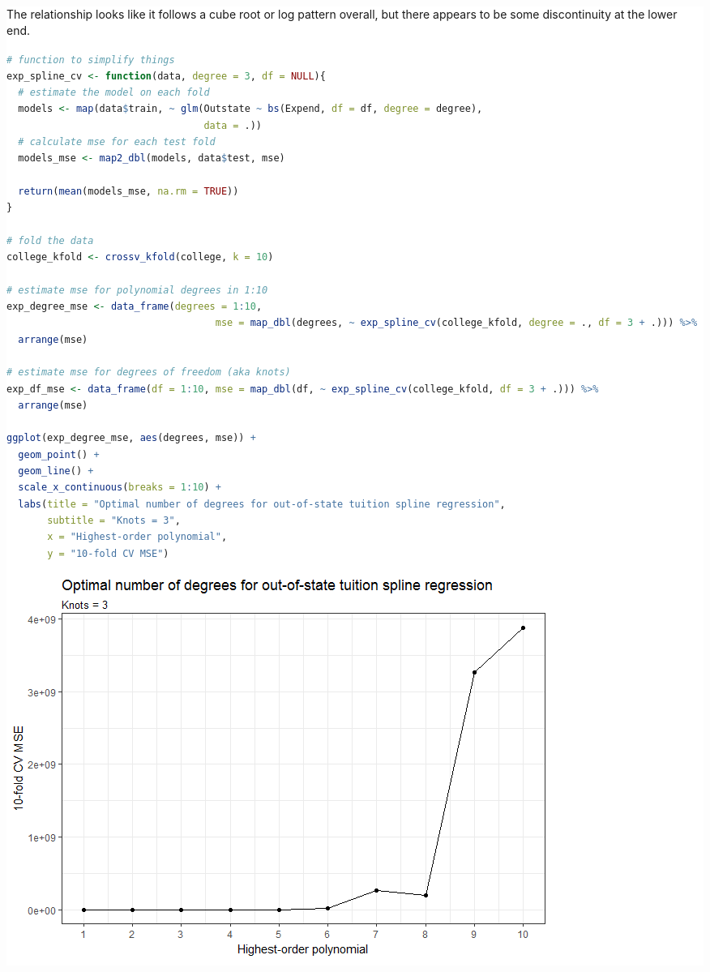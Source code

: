 The relationship looks like it follows a cube root or log pattern overall, but there appears to be some discontinuity at the lower end.

``` r
# function to simplify things
exp_spline_cv <- function(data, degree = 3, df = NULL){
  # estimate the model on each fold
  models <- map(data$train, ~ glm(Outstate ~ bs(Expend, df = df, degree = degree),
                                  data = .))
  # calculate mse for each test fold
  models_mse <- map2_dbl(models, data$test, mse)
  
  return(mean(models_mse, na.rm = TRUE))
}

# fold the data
college_kfold <- crossv_kfold(college, k = 10)

# estimate mse for polynomial degrees in 1:10
exp_degree_mse <- data_frame(degrees = 1:10,
                                    mse = map_dbl(degrees, ~ exp_spline_cv(college_kfold, degree = ., df = 3 + .))) %>%
  arrange(mse)

# estimate mse for degrees of freedom (aka knots)
exp_df_mse <- data_frame(df = 1:10, mse = map_dbl(df, ~ exp_spline_cv(college_kfold, df = 3 + .))) %>%
  arrange(mse)

ggplot(exp_degree_mse, aes(degrees, mse)) +
  geom_point() +
  geom_line() +
  scale_x_continuous(breaks = 1:10) +
  labs(title = "Optimal number of degrees for out-of-state tuition spline regression",
       subtitle = "Knots = 3",
       x = "Highest-order polynomial",
       y = "10-fold CV MSE")
```

![](ps7-resample-nonlinear_files/figure-markdown_github/exp_spline-1.png)
